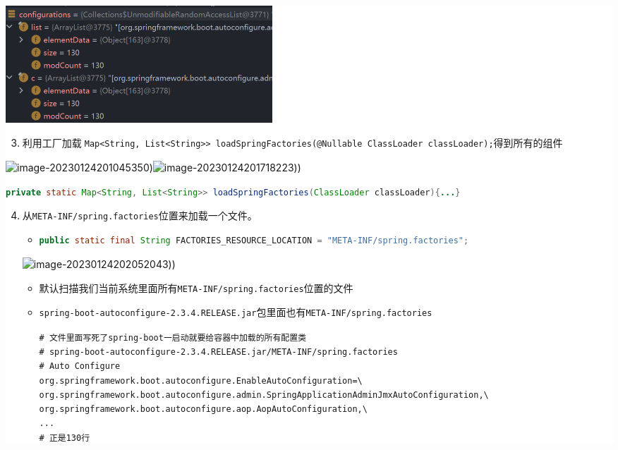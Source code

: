    <img src="media/image-20230124200735419.png" alt="image-20230124200735419" style="zoom:50%;" /> 

3. 利用工厂加载 `Map<String, List<String>> loadSpringFactories(@Nullable ClassLoader classLoader);`得到所有的组件

 ![image-20230124201045350](IMG-20241208164200057.png))![image-20230124201718223](IMG-20241208164200201.png)))

   ```java
   private static Map<String, List<String>> loadSpringFactories(ClassLoader classLoader){...}
   ```

   

4. 从`META-INF/spring.factories`位置来加载一个文件。

   - ```java
     public static final String FACTORIES_RESOURCE_LOCATION = "META-INF/spring.factories";
     ```

   ![image-20230124202052043](IMG-20241208164200334.png)))

   - 默认扫描我们当前系统里面所有`META-INF/spring.factories`位置的文件

   - `spring-boot-autoconfigure-2.3.4.RELEASE.jar`包里面也有`META-INF/spring.factories` 

     ```properties
     # 文件里面写死了spring-boot一启动就要给容器中加载的所有配置类
     # spring-boot-autoconfigure-2.3.4.RELEASE.jar/META-INF/spring.factories
     # Auto Configure
     org.springframework.boot.autoconfigure.EnableAutoConfiguration=\
     org.springframework.boot.autoconfigure.admin.SpringApplicationAdminJmxAutoConfiguration,\
     org.springframework.boot.autoconfigure.aop.AopAutoConfiguration,\
     ...
     # 正是130行
     ```
